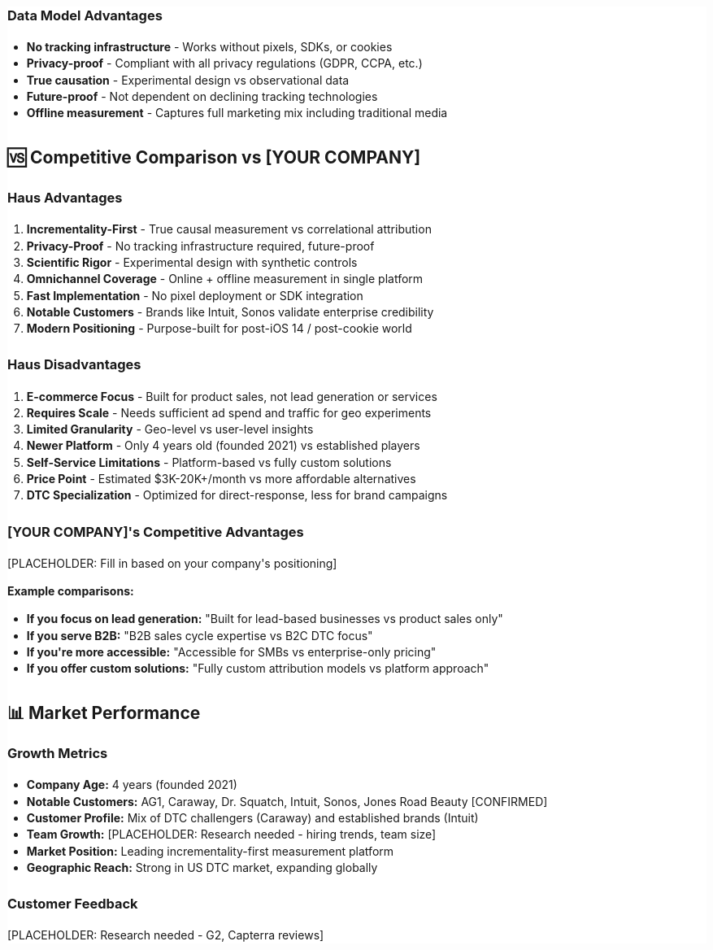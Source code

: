 ### Data Model Advantages
- **No tracking infrastructure** - Works without pixels, SDKs, or cookies
- **Privacy-proof** - Compliant with all privacy regulations (GDPR, CCPA, etc.)
- **True causation** - Experimental design vs observational data
- **Future-proof** - Not dependent on declining tracking technologies
- **Offline measurement** - Captures full marketing mix including traditional media

## 🆚 Competitive Comparison vs [YOUR COMPANY]

### Haus Advantages
1. **Incrementality-First** - True causal measurement vs correlational attribution
2. **Privacy-Proof** - No tracking infrastructure required, future-proof
3. **Scientific Rigor** - Experimental design with synthetic controls
4. **Omnichannel Coverage** - Online + offline measurement in single platform
5. **Fast Implementation** - No pixel deployment or SDK integration
6. **Notable Customers** - Brands like Intuit, Sonos validate enterprise credibility
7. **Modern Positioning** - Purpose-built for post-iOS 14 / post-cookie world

### Haus Disadvantages
1. **E-commerce Focus** - Built for product sales, not lead generation or services
2. **Requires Scale** - Needs sufficient ad spend and traffic for geo experiments
3. **Limited Granularity** - Geo-level vs user-level insights
4. **Newer Platform** - Only 4 years old (founded 2021) vs established players
5. **Self-Service Limitations** - Platform-based vs fully custom solutions
6. **Price Point** - Estimated $3K-20K+/month vs more affordable alternatives
7. **DTC Specialization** - Optimized for direct-response, less for brand campaigns

### [YOUR COMPANY]'s Competitive Advantages
[PLACEHOLDER: Fill in based on your company's positioning]

**Example comparisons:**
- **If you focus on lead generation:** "Built for lead-based businesses vs product sales only"
- **If you serve B2B:** "B2B sales cycle expertise vs B2C DTC focus"
- **If you're more accessible:** "Accessible for SMBs vs enterprise-only pricing"
- **If you offer custom solutions:** "Fully custom attribution models vs platform approach"

## 📊 Market Performance

### Growth Metrics
- **Company Age:** 4 years (founded 2021)
- **Notable Customers:** AG1, Caraway, Dr. Squatch, Intuit, Sonos, Jones Road Beauty [CONFIRMED]
- **Customer Profile:** Mix of DTC challengers (Caraway) and established brands (Intuit)
- **Team Growth:** [PLACEHOLDER: Research needed - hiring trends, team size]
- **Market Position:** Leading incrementality-first measurement platform
- **Geographic Reach:** Strong in US DTC market, expanding globally

### Customer Feedback
[PLACEHOLDER: Research needed - G2, Capterra reviews]
